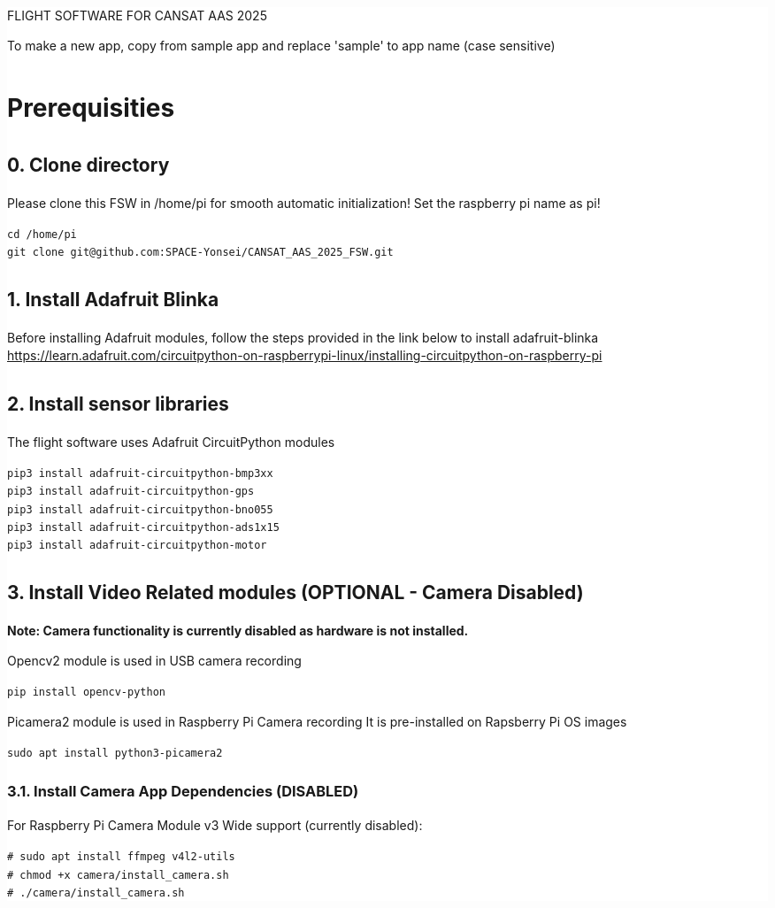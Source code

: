 FLIGHT SOFTWARE FOR CANSAT AAS 2025

To make a new app, copy from sample app and replace 'sample' to app name (case sensitive)

# Prerequisities

## 0. Clone directory
Please clone this FSW in /home/pi for smooth automatic initialization! Set the raspberry pi name as pi!

    cd /home/pi
    git clone git@github.com:SPACE-Yonsei/CANSAT_AAS_2025_FSW.git

## 1. Install Adafruit Blinka
Before installing Adafruit modules, follow the steps provided in the link below to install adafruit-blinka
https://learn.adafruit.com/circuitpython-on-raspberrypi-linux/installing-circuitpython-on-raspberry-pi

## 2. Install sensor libraries
The flight software uses Adafruit CircuitPython modules

    pip3 install adafruit-circuitpython-bmp3xx
    pip3 install adafruit-circuitpython-gps
    pip3 install adafruit-circuitpython-bno055
    pip3 install adafruit-circuitpython-ads1x15
    pip3 install adafruit-circuitpython-motor

## 3. Install Video Related modules (OPTIONAL - Camera Disabled)
**Note: Camera functionality is currently disabled as hardware is not installed.**

Opencv2 module is used in USB camera recording

    pip install opencv-python

Picamera2 module is used in Raspberry Pi Camera recording
It is pre-installed on Rapsberry Pi OS images

    sudo apt install python3-picamera2

### 3.1. Install Camera App Dependencies (DISABLED)
For Raspberry Pi Camera Module v3 Wide support (currently disabled):

    # sudo apt install ffmpeg v4l2-utils
    # chmod +x camera/install_camera.sh
    # ./camera/install_camera.sh
